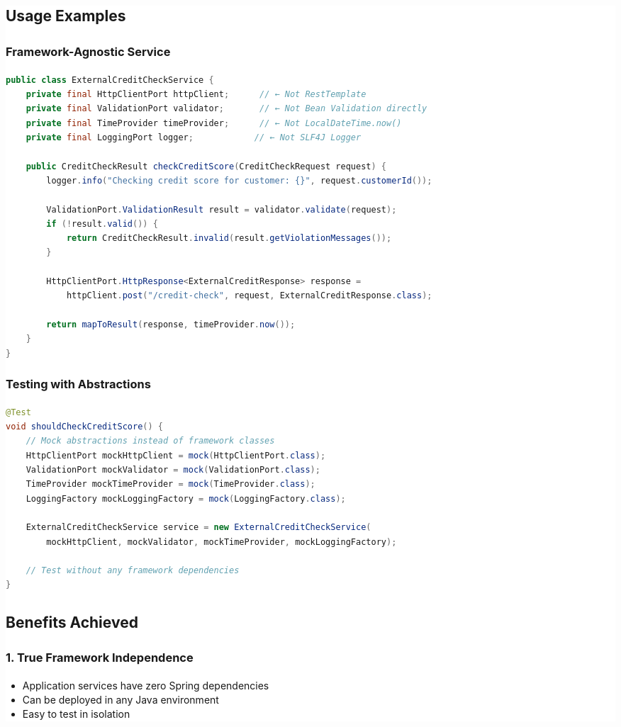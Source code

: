 ## Usage Examples

### Framework-Agnostic Service
```java
public class ExternalCreditCheckService {
    private final HttpClientPort httpClient;      // ← Not RestTemplate
    private final ValidationPort validator;       // ← Not Bean Validation directly
    private final TimeProvider timeProvider;      // ← Not LocalDateTime.now()
    private final LoggingPort logger;            // ← Not SLF4J Logger
    
    public CreditCheckResult checkCreditScore(CreditCheckRequest request) {
        logger.info("Checking credit score for customer: {}", request.customerId());
        
        ValidationPort.ValidationResult result = validator.validate(request);
        if (!result.valid()) {
            return CreditCheckResult.invalid(result.getViolationMessages());
        }
        
        HttpClientPort.HttpResponse<ExternalCreditResponse> response = 
            httpClient.post("/credit-check", request, ExternalCreditResponse.class);
            
        return mapToResult(response, timeProvider.now());
    }
}
```

### Testing with Abstractions
```java
@Test
void shouldCheckCreditScore() {
    // Mock abstractions instead of framework classes
    HttpClientPort mockHttpClient = mock(HttpClientPort.class);
    ValidationPort mockValidator = mock(ValidationPort.class);
    TimeProvider mockTimeProvider = mock(TimeProvider.class);
    LoggingFactory mockLoggingFactory = mock(LoggingFactory.class);
    
    ExternalCreditCheckService service = new ExternalCreditCheckService(
        mockHttpClient, mockValidator, mockTimeProvider, mockLoggingFactory);
    
    // Test without any framework dependencies
}
```

## Benefits Achieved

### 1. **True Framework Independence**
- Application services have zero Spring dependencies
- Can be deployed in any Java environment
- Easy to test in isolation
